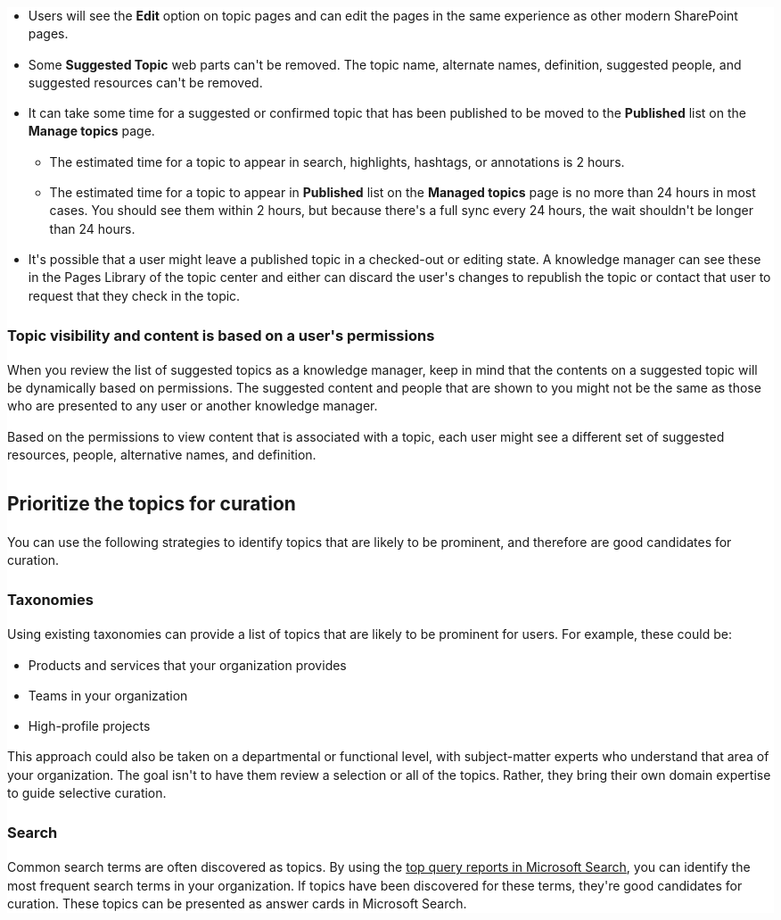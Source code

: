 -   Users will see the **Edit** option on topic pages and can edit the pages in the same experience as other modern SharePoint pages.

-   Some **Suggested Topic** web parts can't be removed. The topic name, alternate names, definition, suggested people, and suggested resources can't be removed.

-   It can take some time for a suggested or confirmed topic that has been published to be moved to the **Published** list on the **Manage topics** page.

    -   The estimated time for a topic to appear in search, highlights, hashtags, or annotations is 2 hours.

    -   The estimated time for a topic to appear in **Published** list on the **Managed topics** page is no more than 24 hours in most cases. You should see them within 2 hours, but because there's a full sync every 24 hours, the wait shouldn't be longer than 24 hours.

-   It's possible that a user might leave a published topic in a checked-out or editing state. A knowledge manager can see these in the Pages Library of the topic center and either can discard the user's changes to republish the topic or contact that user to request that they check in the topic.

### Topic visibility and content is based on a user's permissions

When you review the list of suggested topics as a knowledge manager, keep in mind that the contents on a suggested topic will be dynamically based on permissions. The suggested content and people that are shown to you might not be the same as those who are presented to any user or another knowledge manager.

Based on the permissions to view content that is associated with a topic, each user might see a different set of suggested resources, people, alternative names, and definition.

## Prioritize the topics for curation

You can use the following strategies to identify topics that are likely to be prominent, and therefore are good candidates for curation. 

### Taxonomies

Using existing taxonomies can provide a list of topics that are likely to be prominent for users. For example, these could be:

-   Products and services that your organization provides

-   Teams in your organization

-   High-profile projects

This approach could also be taken on a departmental or functional level, with subject-matter experts who understand that area of your organization. The goal isn't to have them review a selection or all of the topics. Rather, they bring their own domain expertise to guide selective curation.

### Search

Common search terms are often discovered as topics. By using the [top query reports in Microsoft Search](/sharepoint/view-search-usage-reports), you can identify the most frequent search terms in your organization. If topics have been discovered for these terms, they're good candidates for curation. These topics can be presented as answer cards in Microsoft Search.
